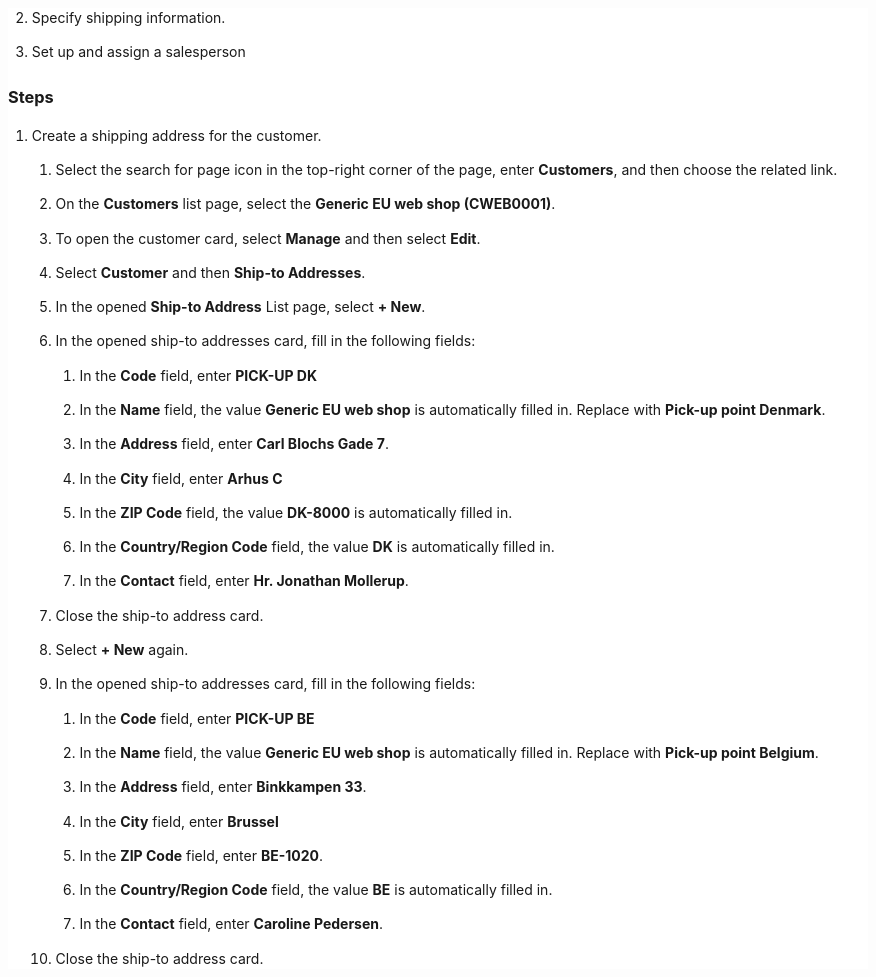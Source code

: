 2.  Specify shipping information.

3.  Set up and assign a salesperson

### Steps

1.  Create a shipping address for the customer.

    1.  Select the search for page icon in the top-right corner of the page,
        enter **Customers**, and then choose the related link.

    2.  On the **Customers** list page, select the **Generic EU web shop
        (CWEB0001)**.

    3.  To open the customer card, select **Manage** and then select **Edit**.

    4.  Select **Customer** and then **Ship-to Addresses**.

    5.  In the opened **Ship-to Address** List page, select **+ New**.

    6.  In the opened ship-to addresses card, fill in the following fields:

        1.  In the **Code** field, enter **PICK-UP DK**

        2.  In the **Name** field, the value **Generic EU web shop** is
            automatically filled in. Replace with **Pick-up point Denmark**.

        3.  In the **Address** field, enter **Carl Blochs Gade 7**.

        4.  In the **City** field, enter **Arhus C**

        5.  In the **ZIP Code** field, the value **DK-8000** is automatically
            filled in.

        6.  In the **Country/Region Code** field, the value **DK** is
            automatically filled in.

        7.  In the **Contact** field, enter **Hr. Jonathan Mollerup**.

    7.  Close the ship-to address card.

    8.  Select **+ New** again.

    9.  In the opened ship-to addresses card, fill in the following fields:

        1.  In the **Code** field, enter **PICK-UP BE**

        2.  In the **Name** field, the value **Generic EU web shop** is
            automatically filled in. Replace with **Pick-up point Belgium**.

        3.  In the **Address** field, enter **Binkkampen 33**.

        4.  In the **City** field, enter **Brussel**

        5.  In the **ZIP Code** field, enter **BE-1020**.

        6.  In the **Country/Region Code** field, the value **BE** is
            automatically filled in.

        7.  In the **Contact** field, enter **Caroline Pedersen**.

    10. Close the ship-to address card.

